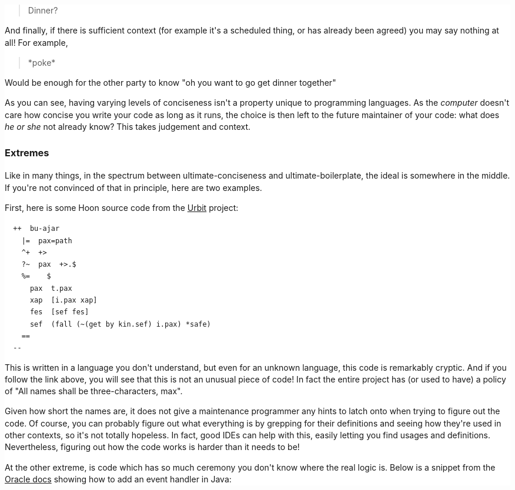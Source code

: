 > Dinner?

And finally, if there is sufficient context (for example it's a scheduled
thing, or has already been agreed) you may say nothing at all! For example,

> \*poke\*

Would be enough for the other party to know "oh you want to go get dinner
together"

As you can see, having varying levels of conciseness isn't a property unique
to programming languages. As the *computer* doesn't care how concise you write
your code as long as it runs, the choice is then left to the future maintainer
of your code: what does *he or she* not already know? This takes judgement and
context.

### Extremes

Like in many things, in the spectrum between ultimate-conciseness and
ultimate-boilerplate, the ideal is somewhere in the middle. If you're not
convinced of that in principle, here are two examples.


First, here is some Hoon source code from the [Urbit] project:

[Urbit]: https://github.com/urbit/arvo/blob/ca0fc9e70456f27eb85dac312ab7809989df2fb1/arvo/jael.hoon#L85-L95

```
  ++  bu-ajar
    |=  pax=path
    ^+  +>
    ?~  pax  +>.$
    %=    $
      pax  t.pax
      xap  [i.pax xap]
      fes  [sef fes]
      sef  (fall (~(get by kin.sef) i.pax) *safe)
    ==
  --
```

This is written in a language you don't understand, but even for an unknown
language, this code is remarkably cryptic. And if you follow the link above,
you will see that this is not an unusual piece of code! In fact the entire
project has (or used to have) a policy of "All names shall be three-characters,
max".

Given how short the names are, it does not give a maintenance programmer any
hints to latch onto when trying to figure out the code. Of course, you can
probably figure out what everything is by grepping for their definitions and
seeing how they're used in other contexts, so it's not totally hopeless. In
fact, good IDEs can help with this, easily letting you find usages and
definitions. Nevertheless, figuring out how the code works is harder than it
needs to be!

At the other extreme, is code which has so much ceremony you don't know where
the real logic is. Below is a snippet from the
[Oracle docs](https://docs.oracle.com/javase/tutorial/uiswing/events/generalrules.html)
showing how to add an event handler in Java:


[Huffman Tree]: https://en.wikipedia.org/wiki/Huffman_coding
[dispatch-table]: http://www.flotsam.nl/dispatch-periodic-table.html
[1]: https://lihaoyi.github.io/post/StrategicScalaStylePrincipleofLeastPower.html